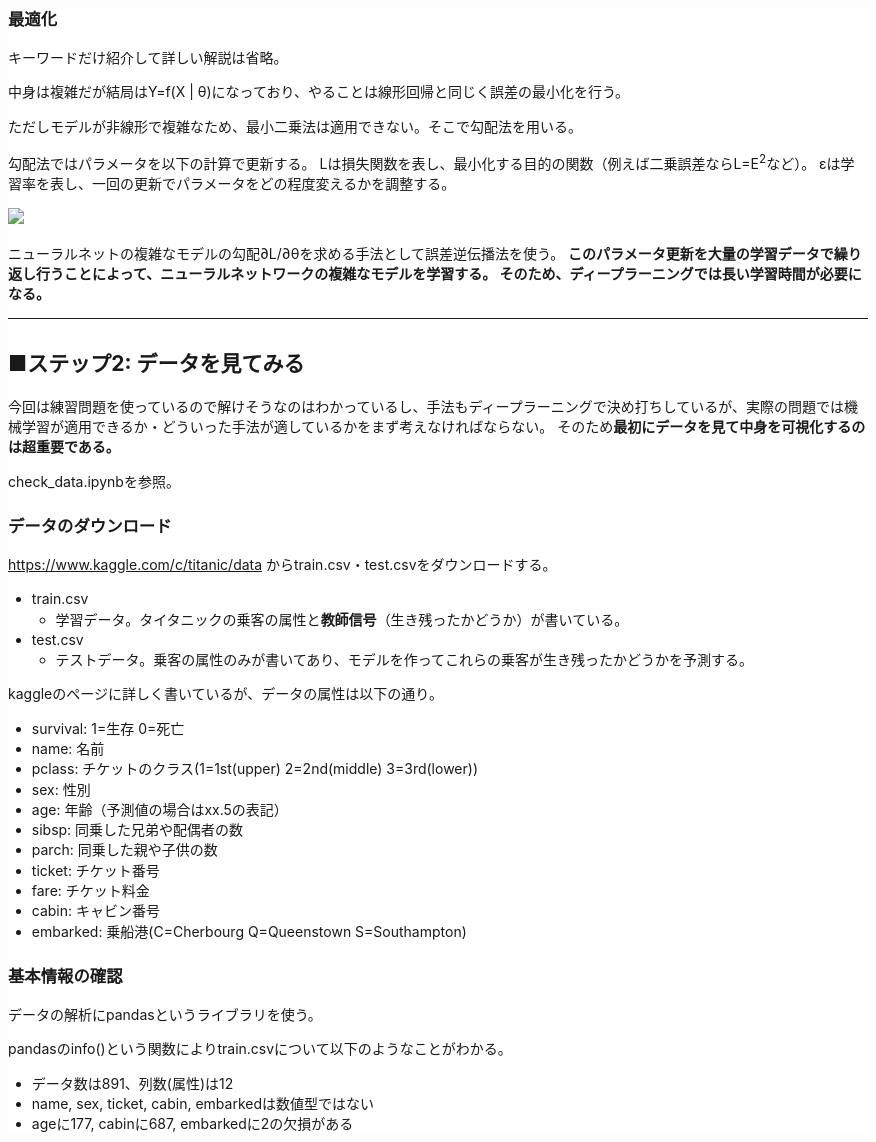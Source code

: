 ### 最適化
キーワードだけ紹介して詳しい解説は省略。

中身は複雑だが結局はY=f(X | θ)になっており、やることは線形回帰と同じく誤差の最小化を行う。

ただしモデルが非線形で複雑なため、最小二乗法は適用できない。そこで勾配法を用いる。

勾配法ではパラメータを以下の計算で更新する。
Lは損失関数を表し、最小化する目的の関数（例えば二乗誤差ならL=E<sup>2</sup>など）。
εは学習率を表し、一回の更新でパラメータをどの程度変えるかを調整する。

<img src="https://latex.codecogs.com/gif.latex?\theta\leftarrow\theta-\epsilon\partial{L}/\partial\theta">

ニューラルネットの複雑なモデルの勾配∂L/∂θを求める手法として誤差逆伝播法を使う。
**このパラメータ更新を大量の学習データで繰り返し行うことによって、ニューラルネットワークの複雑なモデルを学習する。
そのため、ディープラーニングでは長い学習時間が必要になる。**

---

## ■ステップ2: データを見てみる
今回は練習問題を使っているので解けそうなのはわかっているし、手法もディープラーニングで決め打ちしているが、実際の問題では機械学習が適用できるか・どういった手法が適しているかをまず考えなければならない。
そのため**最初にデータを見て中身を可視化するのは超重要である。**

check_data.ipynbを参照。

### データのダウンロード
https://www.kaggle.com/c/titanic/data からtrain.csv・test.csvをダウンロードする。
+ train.csv
  + 学習データ。タイタニックの乗客の属性と**教師信号**（生き残ったかどうか）が書いている。
+ test.csv
  + テストデータ。乗客の属性のみが書いてあり、モデルを作ってこれらの乗客が生き残ったかどうかを予測する。

kaggleのページに詳しく書いているが、データの属性は以下の通り。
+ survival: 1=生存 0=死亡
+ name: 名前
+ pclass: チケットのクラス(1=1st(upper) 2=2nd(middle) 3=3rd(lower))
+ sex: 性別
+ age: 年齢（予測値の場合はxx.5の表記）
+ sibsp: 同乗した兄弟や配偶者の数
+ parch: 同乗した親や子供の数
+ ticket: チケット番号
+ fare: チケット料金
+ cabin: キャビン番号
+ embarked: 乗船港(C=Cherbourg Q=Queenstown S=Southampton)

### 基本情報の確認
データの解析にpandasというライブラリを使う。

pandasのinfo()という関数によりtrain.csvについて以下のようなことがわかる。
+ データ数は891、列数(属性)は12
+ name, sex, ticket, cabin, embarkedは数値型ではない
+ ageに177, cabinに687, embarkedに2の欠損がある
